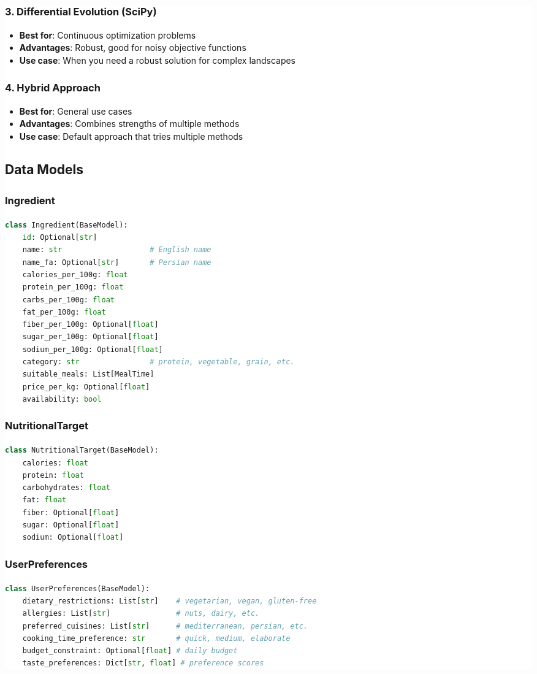 ### 3. Differential Evolution (SciPy)
- **Best for**: Continuous optimization problems
- **Advantages**: Robust, good for noisy objective functions
- **Use case**: When you need a robust solution for complex landscapes

### 4. Hybrid Approach
- **Best for**: General use cases
- **Advantages**: Combines strengths of multiple methods
- **Use case**: Default approach that tries multiple methods

## Data Models

### Ingredient
```python
class Ingredient(BaseModel):
    id: Optional[str]
    name: str                    # English name
    name_fa: Optional[str]       # Persian name
    calories_per_100g: float
    protein_per_100g: float
    carbs_per_100g: float
    fat_per_100g: float
    fiber_per_100g: Optional[float]
    sugar_per_100g: Optional[float]
    sodium_per_100g: Optional[float]
    category: str                # protein, vegetable, grain, etc.
    suitable_meals: List[MealTime]
    price_per_kg: Optional[float]
    availability: bool
```

### NutritionalTarget
```python
class NutritionalTarget(BaseModel):
    calories: float
    protein: float
    carbohydrates: float
    fat: float
    fiber: Optional[float]
    sugar: Optional[float]
    sodium: Optional[float]
```

### UserPreferences
```python
class UserPreferences(BaseModel):
    dietary_restrictions: List[str]    # vegetarian, vegan, gluten-free
    allergies: List[str]               # nuts, dairy, etc.
    preferred_cuisines: List[str]      # mediterranean, persian, etc.
    cooking_time_preference: str       # quick, medium, elaborate
    budget_constraint: Optional[float] # daily budget
    taste_preferences: Dict[str, float] # preference scores
```
